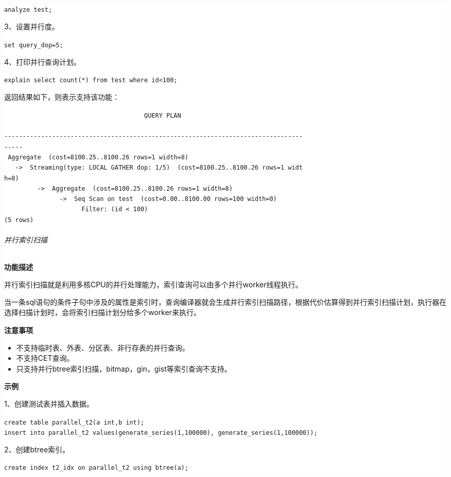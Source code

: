```
analyze test;
```

3、设置并行度。

```
set query_dop=5;
```

4、打印并行查询计划。

```
explain select count(*) from test where id<100;
```

返回结果如下，则表示支持该功能：

```
                                      QUERY PLAN                                 
     
---------------------------------------------------------------------------------
-----
 Aggregate  (cost=8100.25..8100.26 rows=1 width=8)
   ->  Streaming(type: LOCAL GATHER dop: 1/5)  (cost=8100.25..8100.26 rows=1 widt
h=8)
         ->  Aggregate  (cost=8100.25..8100.26 rows=1 width=8)
               ->  Seq Scan on test  (cost=0.00..8100.00 rows=100 width=0)
                     Filter: (id < 100)
(5 rows)
```

###### 并行索引扫描<a id="并行索引扫描"></a>

**功能描述**

并行索引扫描就是利用多核CPU的并行处理能力，索引查询可以由多个并行worker线程执行。

当一条sql语句的条件子句中涉及的属性是索引时，查询编译器就会生成并行索引扫描路径，根据代价估算得到并行索引扫描计划，执行器在选择扫描计划时，会将索引扫描计划分给多个worker来执行。

**注意事项**

- 不支持临时表、外表、分区表、非行存表的并行查询。
- 不支持CET查询。
- 只支持并行btree索引扫描，bitmap，gin，gist等索引查询不支持。

**示例**

1、创建测试表并插入数据。

```
create table parallel_t2(a int,b int);
insert into parallel_t2 values(generate_series(1,100000), generate_series(1,100000));
```

2、创建btree索引。

```
create index t2_idx on parallel_t2 using btree(a);
```
